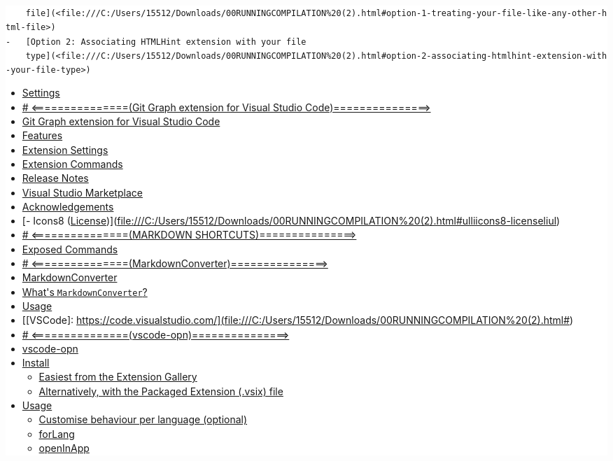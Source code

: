         file](<file:///C:/Users/15512/Downloads/00RUNNINGCOMPILATION%20(2).html#option-1-treating-your-file-like-any-other-html-file>)
    -   [Option 2: Associating HTMLHint extension with your file
        type](<file:///C:/Users/15512/Downloads/00RUNNINGCOMPILATION%20(2).html#option-2-associating-htmlhint-extension-with-your-file-type>)
-   [Settings](<file:///C:/Users/15512/Downloads/00RUNNINGCOMPILATION%20(2).html#settings-2>)
-   [\# \<===============(Git Graph extension for Visual Studio
    Code)===============\>](<file:///C:/Users/15512/Downloads/00RUNNINGCOMPILATION%20(2).html#h1-idgit-graph-extension-for-visual-studio-code-52markmarkmarkmarkmarkmarkmarkgit-graph-extension-for-visual-studio-codemarkmarkmarkmarkmarkmarkmarkh1>)
-   [Git Graph extension for Visual Studio
    Code](<file:///C:/Users/15512/Downloads/00RUNNINGCOMPILATION%20(2).html#git-graph-extension-for-visual-studio-code>)
-   [Features](<file:///C:/Users/15512/Downloads/00RUNNINGCOMPILATION%20(2).html#features-11>)
-   [Extension
    Settings](<file:///C:/Users/15512/Downloads/00RUNNINGCOMPILATION%20(2).html#extension-settings-3>)
-   [Extension
    Commands](<file:///C:/Users/15512/Downloads/00RUNNINGCOMPILATION%20(2).html#extension-commands>)
-   [Release
    Notes](<file:///C:/Users/15512/Downloads/00RUNNINGCOMPILATION%20(2).html#release-notes-2>)
-   [Visual Studio
    Marketplace](<file:///C:/Users/15512/Downloads/00RUNNINGCOMPILATION%20(2).html#visual-studio-marketplace>)
-   [Acknowledgements](<file:///C:/Users/15512/Downloads/00RUNNINGCOMPILATION%20(2).html#acknowledgements>)
-   [- Icons8
    ([License](https://icons8.com/license))](<file:///C:/Users/15512/Downloads/00RUNNINGCOMPILATION%20(2).html#ulliicons8-licenseliul>)
-   [\# \<===============(MARKDOWN
    SHORTCUTS)===============\>](<file:///C:/Users/15512/Downloads/00RUNNINGCOMPILATION%20(2).html#h1-idmarkdown-shortcuts-52markmarkmarkmarkmarkmarkmarkmarkdown-shortcutsmarkmarkmarkmarkmarkmarkmarkh1>)
-   [Exposed
    Commands](<file:///C:/Users/15512/Downloads/00RUNNINGCOMPILATION%20(2).html#exposed-commands>)
-   [\#
    \<===============(MarkdownConverter)===============\>](<file:///C:/Users/15512/Downloads/00RUNNINGCOMPILATION%20(2).html#h1-idmarkdownconverter-52markmarkmarkmarkmarkmarkmarkmarkdownconvertermarkmarkmarkmarkmarkmarkmarkh1>)
-   [MarkdownConverter](<file:///C:/Users/15512/Downloads/00RUNNINGCOMPILATION%20(2).html#markdownconverter>)
-   [What's
    `MarkdownConverter`?](<file:///C:/Users/15512/Downloads/00RUNNINGCOMPILATION%20(2).html#whats-markdownconverter>)
-   [Usage](<file:///C:/Users/15512/Downloads/00RUNNINGCOMPILATION%20(2).html#usage-4>)
-   [[VSCode]:
    https://code.visualstudio.com/](<file:///C:/Users/15512/Downloads/00RUNNINGCOMPILATION%20(2).html#>)
-   [\#
    \<===============(vscode-opn)===============\>](<file:///C:/Users/15512/Downloads/00RUNNINGCOMPILATION%20(2).html#h1-idvscode-opn-52markmarkmarkmarkmarkmarkmarkvscode-opnmarkmarkmarkmarkmarkmarkmarkh1>)
-   [vscode-opn](<file:///C:/Users/15512/Downloads/00RUNNINGCOMPILATION%20(2).html#vscode-opn>)
-   [Install](<file:///C:/Users/15512/Downloads/00RUNNINGCOMPILATION%20(2).html#install-4>)
    -   [Easiest from the Extension
        Gallery](<file:///C:/Users/15512/Downloads/00RUNNINGCOMPILATION%20(2).html#easiest-from-the-extension-gallery>)
    -   [Alternatively, with the Packaged Extension (.vsix)
        file](<file:///C:/Users/15512/Downloads/00RUNNINGCOMPILATION%20(2).html#alternatively-with-the-packaged-extension-vsix-file>)
-   [Usage](<file:///C:/Users/15512/Downloads/00RUNNINGCOMPILATION%20(2).html#usage-5>)
    -   [Customise behaviour per language
        (optional)](<file:///C:/Users/15512/Downloads/00RUNNINGCOMPILATION%20(2).html#customise-behaviour-per-language-optional>)
    -   [forLang](<file:///C:/Users/15512/Downloads/00RUNNINGCOMPILATION%20(2).html#forlang>)
    -   [openInApp](<file:///C:/Users/15512/Downloads/00RUNNINGCOMPILATION%20(2).html#openinapp>)